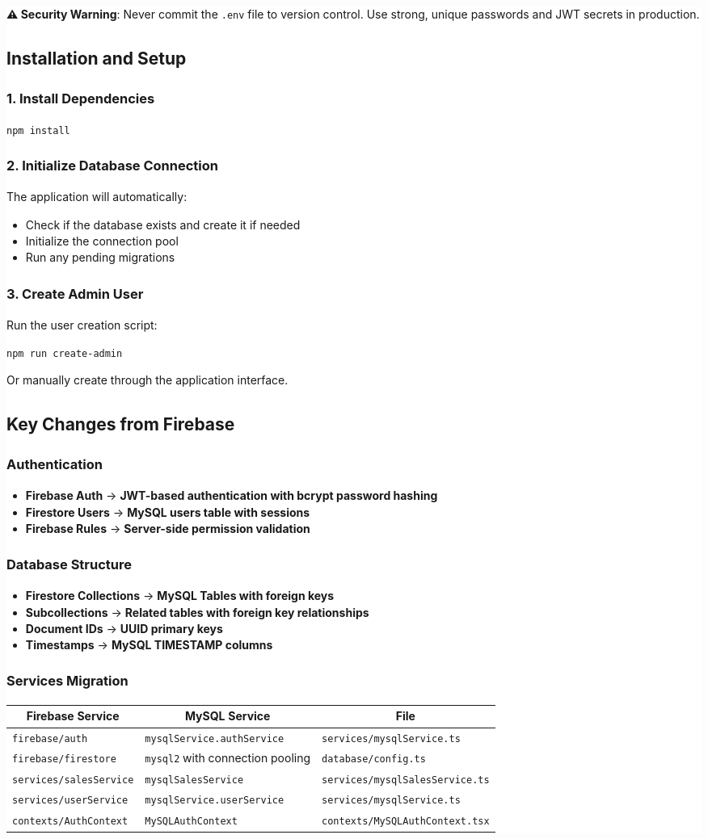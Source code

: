 **⚠️ Security Warning**: Never commit the `.env` file to version control. Use strong, unique passwords and JWT secrets in production.

## Installation and Setup

### 1. Install Dependencies
```bash
npm install
```

### 2. Initialize Database Connection
The application will automatically:
- Check if the database exists and create it if needed
- Initialize the connection pool
- Run any pending migrations

### 3. Create Admin User
Run the user creation script:
```bash
npm run create-admin
```

Or manually create through the application interface.

## Key Changes from Firebase

### Authentication
- **Firebase Auth** → **JWT-based authentication with bcrypt password hashing**
- **Firestore Users** → **MySQL users table with sessions**
- **Firebase Rules** → **Server-side permission validation**

### Database Structure
- **Firestore Collections** → **MySQL Tables with foreign keys**
- **Subcollections** → **Related tables with foreign key relationships**
- **Document IDs** → **UUID primary keys**
- **Timestamps** → **MySQL TIMESTAMP columns**

### Services Migration

| Firebase Service | MySQL Service | File |
|------------------|---------------|------|
| `firebase/auth` | `mysqlService.authService` | `services/mysqlService.ts` |
| `firebase/firestore` | `mysql2` with connection pooling | `database/config.ts` |
| `services/salesService` | `mysqlSalesService` | `services/mysqlSalesService.ts` |
| `services/userService` | `mysqlService.userService` | `services/mysqlService.ts` |
| `contexts/AuthContext` | `MySQLAuthContext` | `contexts/MySQLAuthContext.tsx` |
